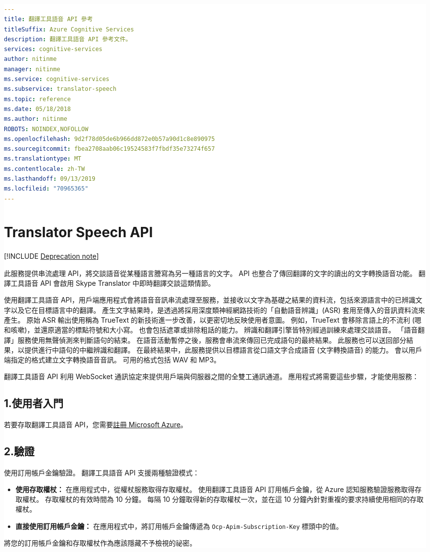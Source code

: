 ```yaml
---
title: 翻譯工具語音 API 參考
titleSuffix: Azure Cognitive Services
description: 翻譯工具語音 API 參考文件。
services: cognitive-services
author: nitinme
manager: nitinme
ms.service: cognitive-services
ms.subservice: translator-speech
ms.topic: reference
ms.date: 05/18/2018
ms.author: nitinme
ROBOTS: NOINDEX,NOFOLLOW
ms.openlocfilehash: 9d2f78d05de6b966dd872e0b57a90d1c8e890975
ms.sourcegitcommit: fbea2708aab06c19524583f7fbdf35e73274f657
ms.translationtype: MT
ms.contentlocale: zh-TW
ms.lasthandoff: 09/13/2019
ms.locfileid: "70965365"
---
```

# <a name="translator-speech-api"></a>Translator Speech API

[!INCLUDE [Deprecation note](../../../includes/cognitive-services-translator-speech-deprecation-note.md)]

此服務提供串流處理 API，將交談語音從某種語言謄寫為另一種語言的文字。 API 也整合了傳回翻譯的文字的讀出的文字轉換語音功能。 翻譯工具語音 API 會啟用 Skype Translator 中即時翻譯交談這類情節。

使用翻譯工具語音 API，用戶端應用程式會將語音音訊串流處理至服務，並接收以文字為基礎之結果的資料流，包括來源語言中的已辨識文字以及它在目標語言中的翻譯。 產生文字結果時，是透過將採用深度類神經網路技術的「自動語音辨識」(ASR) 套用至傳入的音訊資料流來產生。 原始 ASR 輸出使用稱為 TrueText 的新技術進一步改善，以更密切地反映使用者意圖。 例如，TrueText 會移除言語上的不流利 (嗯和咳嗽)，並還原適當的標點符號和大小寫。 也會包括遮罩或排除粗話的能力。 辨識和翻譯引擎皆特別經過訓練來處理交談語音。 「語音翻譯」服務使用無聲偵測來判斷語句的結束。 在語音活動暫停之後，服務會串流來傳回已完成語句的最終結果。 此服務也可以送回部分結果，以提供進行中語句的中繼辨識和翻譯。 在最終結果中，此服務提供以目標語言從口語文字合成語音 (文字轉換語音) 的能力。 會以用戶端指定的格式建立文字轉換語音音訊。 可用的格式包括 WAV 和 MP3。

翻譯工具語音 API 利用 WebSocket 通訊協定來提供用戶端與伺服器之間的全雙工通訊通道。 應用程式將需要這些步驟，才能使用服務：

## <a name="1-getting-started"></a>1.使用者入門
若要存取翻譯工具語音 API，您需要[註冊 Microsoft Azure](translator-speech-how-to-signup.md)。

## <a name="2-authentication"></a>2.驗證

使用訂用帳戶金鑰驗證。 翻譯工具語音 API 支援兩種驗證模式：

* **使用存取權杖：** 在應用程式中，從權杖服務取得存取權杖。 使用翻譯工具語音 API 訂用帳戶金鑰，從 Azure 認知服務驗證服務取得存取權杖。 存取權杖的有效時間為 10 分鐘。 每隔 10 分鐘取得新的存取權杖一次，並在這 10 分鐘內針對重複的要求持續使用相同的存取權杖。

* **直接使用訂用帳戶金鑰：** 在應用程式中，將訂用帳戶金鑰傳遞為 `Ocp-Apim-Subscription-Key` 標頭中的值。

將您的訂用帳戶金鑰和存取權杖作為應該隱藏不予檢視的祕密。
